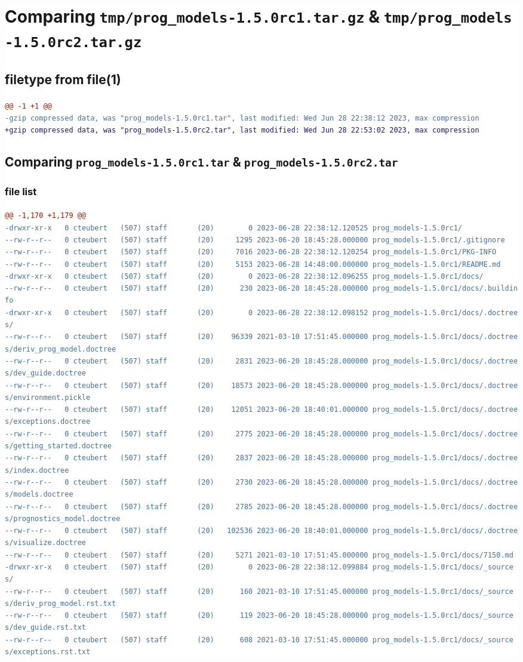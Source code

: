 # Comparing `tmp/prog_models-1.5.0rc1.tar.gz` & `tmp/prog_models-1.5.0rc2.tar.gz`

## filetype from file(1)

```diff
@@ -1 +1 @@
-gzip compressed data, was "prog_models-1.5.0rc1.tar", last modified: Wed Jun 28 22:38:12 2023, max compression
+gzip compressed data, was "prog_models-1.5.0rc2.tar", last modified: Wed Jun 28 22:53:02 2023, max compression
```

## Comparing `prog_models-1.5.0rc1.tar` & `prog_models-1.5.0rc2.tar`

### file list

```diff
@@ -1,170 +1,179 @@
-drwxr-xr-x   0 cteubert   (507) staff       (20)        0 2023-06-28 22:38:12.120525 prog_models-1.5.0rc1/
--rw-r--r--   0 cteubert   (507) staff       (20)     1295 2023-06-20 18:45:28.000000 prog_models-1.5.0rc1/.gitignore
--rw-r--r--   0 cteubert   (507) staff       (20)     7016 2023-06-28 22:38:12.120254 prog_models-1.5.0rc1/PKG-INFO
--rw-r--r--   0 cteubert   (507) staff       (20)     5153 2023-06-28 14:48:00.000000 prog_models-1.5.0rc1/README.md
-drwxr-xr-x   0 cteubert   (507) staff       (20)        0 2023-06-28 22:38:12.096255 prog_models-1.5.0rc1/docs/
--rw-r--r--   0 cteubert   (507) staff       (20)      230 2023-06-20 18:45:28.000000 prog_models-1.5.0rc1/docs/.buildinfo
-drwxr-xr-x   0 cteubert   (507) staff       (20)        0 2023-06-28 22:38:12.098152 prog_models-1.5.0rc1/docs/.doctrees/
--rw-r--r--   0 cteubert   (507) staff       (20)    96339 2021-03-10 17:51:45.000000 prog_models-1.5.0rc1/docs/.doctrees/deriv_prog_model.doctree
--rw-r--r--   0 cteubert   (507) staff       (20)     2831 2023-06-20 18:45:28.000000 prog_models-1.5.0rc1/docs/.doctrees/dev_guide.doctree
--rw-r--r--   0 cteubert   (507) staff       (20)    18573 2023-06-20 18:45:28.000000 prog_models-1.5.0rc1/docs/.doctrees/environment.pickle
--rw-r--r--   0 cteubert   (507) staff       (20)    12051 2023-06-20 18:40:01.000000 prog_models-1.5.0rc1/docs/.doctrees/exceptions.doctree
--rw-r--r--   0 cteubert   (507) staff       (20)     2775 2023-06-20 18:45:28.000000 prog_models-1.5.0rc1/docs/.doctrees/getting_started.doctree
--rw-r--r--   0 cteubert   (507) staff       (20)     2837 2023-06-20 18:45:28.000000 prog_models-1.5.0rc1/docs/.doctrees/index.doctree
--rw-r--r--   0 cteubert   (507) staff       (20)     2730 2023-06-20 18:45:28.000000 prog_models-1.5.0rc1/docs/.doctrees/models.doctree
--rw-r--r--   0 cteubert   (507) staff       (20)     2785 2023-06-20 18:45:28.000000 prog_models-1.5.0rc1/docs/.doctrees/prognostics_model.doctree
--rw-r--r--   0 cteubert   (507) staff       (20)   102536 2023-06-20 18:40:01.000000 prog_models-1.5.0rc1/docs/.doctrees/visualize.doctree
--rw-r--r--   0 cteubert   (507) staff       (20)     5271 2021-03-10 17:51:45.000000 prog_models-1.5.0rc1/docs/7150.md
-drwxr-xr-x   0 cteubert   (507) staff       (20)        0 2023-06-28 22:38:12.099884 prog_models-1.5.0rc1/docs/_sources/
--rw-r--r--   0 cteubert   (507) staff       (20)      160 2021-03-10 17:51:45.000000 prog_models-1.5.0rc1/docs/_sources/deriv_prog_model.rst.txt
--rw-r--r--   0 cteubert   (507) staff       (20)      119 2023-06-20 18:45:28.000000 prog_models-1.5.0rc1/docs/_sources/dev_guide.rst.txt
--rw-r--r--   0 cteubert   (507) staff       (20)      608 2021-03-10 17:51:45.000000 prog_models-1.5.0rc1/docs/_sources/exceptions.rst.txt
```